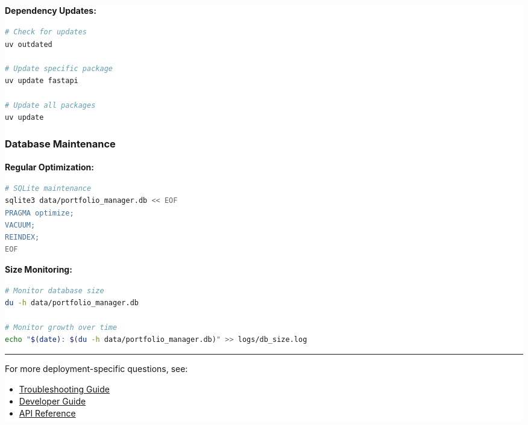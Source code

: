 **Dependency Updates:**
```bash
# Check for updates
uv outdated

# Update specific package
uv update fastapi

# Update all packages
uv update
```

### Database Maintenance

**Regular Optimization:**
```bash
# SQLite maintenance
sqlite3 data/portfolio_manager.db << EOF
PRAGMA optimize;
VACUUM;
REINDEX;
EOF
```

**Size Monitoring:**
```bash
# Monitor database size
du -h data/portfolio_manager.db

# Monitor growth over time
echo "$(date): $(du -h data/portfolio_manager.db)" >> logs/db_size.log
```

---

For more deployment-specific questions, see:
- [Troubleshooting Guide](troubleshooting.md)
- [Developer Guide](developer-guide.md)
- [API Reference](api-reference.md)